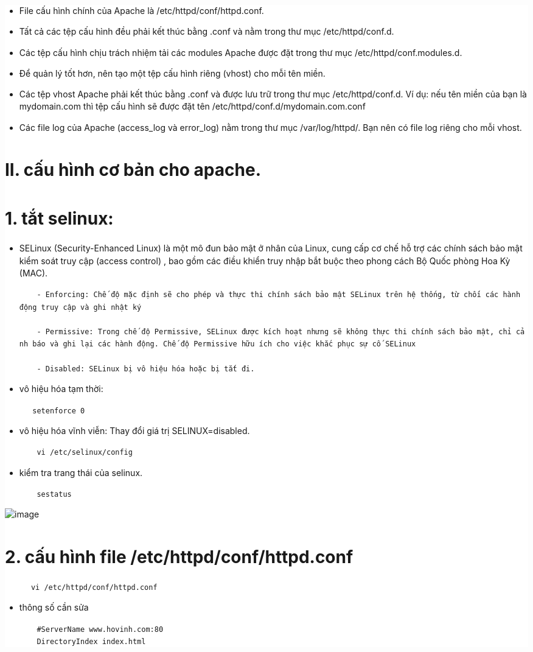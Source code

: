 - File cấu hình chính của Apache là /etc/httpd/conf/httpd.conf.

- Tất cả các tệp cấu hình đều phải kết thúc bằng .conf và nằm trong thư mục /etc/httpd/conf.d.

- Các tệp cấu hình chịu trách nhiệm tải các modules Apache được đặt trong thư mục /etc/httpd/conf.modules.d.

- Để quản lý tốt hơn, nên tạo một tệp cấu hình riêng (vhost) cho mỗi tên miền.

- Các tệp vhost Apache phải kết thúc bằng .conf và được lưu trữ trong thư mục /etc/httpd/conf.d. Ví dụ: nếu tên miền của bạn là mydomain.com thì tệp cấu hình sẽ 
được đặt tên /etc/httpd/conf.d/mydomain.com.conf

- Các file log của Apache (access_log và error_log) nằm trong thư mục /var/log/httpd/. Bạn nên có file log riêng cho mỗi vhost.

# II. cấu hình cơ bản cho apache.

# 1. tắt selinux: 

- SELinux (Security-Enhanced Linux) là một mô đun bảo mật ở nhân của Linux, cung cấp cơ chế hỗ trợ các chính sách bảo mật kiểm soát truy cập (access control) , bao gồm các điều khiển truy nhập bắt buộc theo phong cách Bộ Quốc phòng Hoa Kỳ (MAC).

          - Enforcing: Chế độ mặc định sẽ cho phép và thực thi chính sách bảo mật SELinux trên hệ thống, từ chối các hành động truy cập và ghi nhật ký

          - Permissive: Trong chế độ Permissive, SELinux được kích hoạt nhưng sẽ không thực thi chính sách bảo mật, chỉ cảnh báo và ghi lại các hành động. Chế độ Permissive hữu ích cho việc khắc phục sự cố SELinux

          - Disabled: SELinux bị vô hiệu hóa hoặc bị tắt đi.

- vô hiệu hóa tạm thời:

         setenforce 0
         
- vô hiệu hóa vĩnh viễn: Thay đổi giá trị SELINUX=disabled.

          vi /etc/selinux/config
          
- kiểm tra trang thái của selinux.

          sestatus

![image](https://user-images.githubusercontent.com/95491130/182990204-eb228604-cc39-41ea-a6c0-edfe9058d750.png)
     
# 2. cấu hình file /etc/httpd/conf/httpd.conf

          vi /etc/httpd/conf/httpd.conf

- thông số cần sửa

          #ServerName www.hovinh.com:80
          DirectoryIndex index.html
